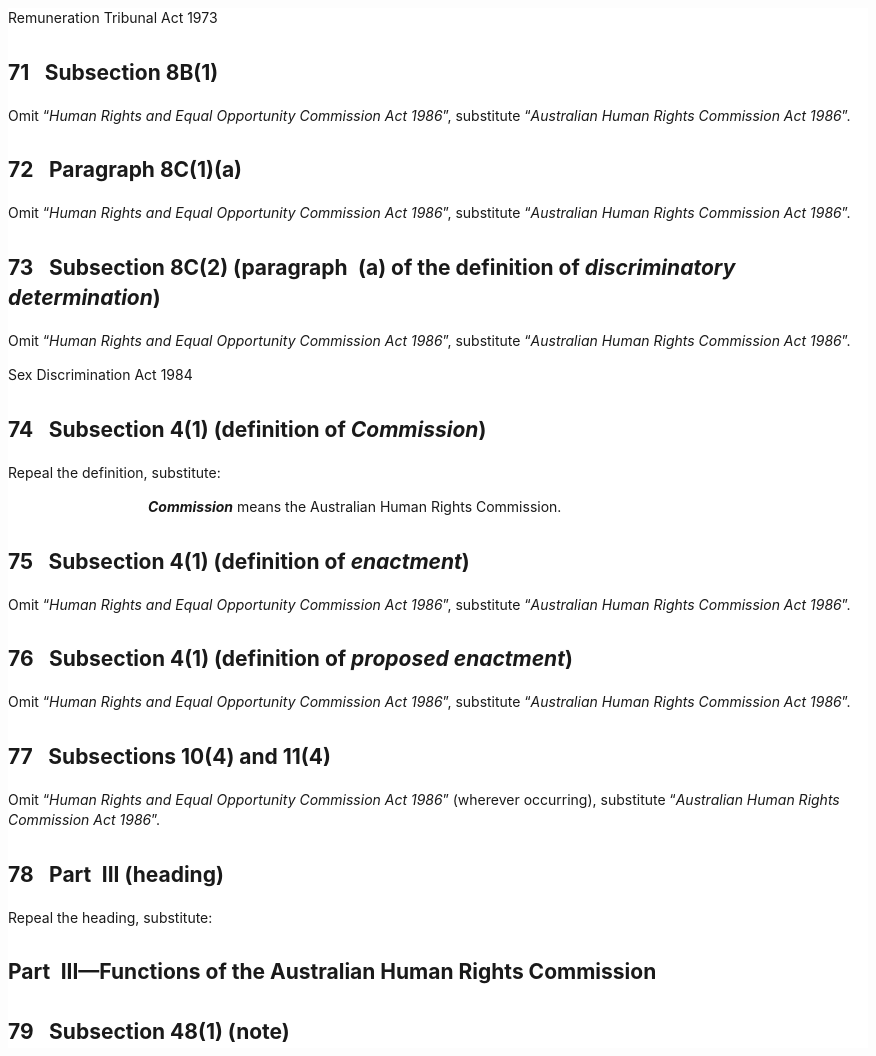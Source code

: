 <h9 class="ActHead9">Remuneration Tribunal Act 1973</h9>

## 71  Subsection 8B(1)

Omit “_Human Rights and Equal Opportunity Commission Act 1986_”, substitute “_Australian Human Rights Commission Act 1986_”.

## 72  Paragraph 8C(1)(a)

Omit “_Human Rights and Equal Opportunity Commission Act 1986_”, substitute “_Australian Human Rights Commission Act 1986_”.

## 73  Subsection 8C(2) (paragraph (a) of the definition of _discriminatory determination_)

Omit “_Human Rights and Equal Opportunity Commission Act 1986_”, substitute “_Australian Human Rights Commission Act 1986_”.

<h9 class="ActHead9">Sex Discrimination Act 1984</h9>

## 74  Subsection 4(1) (definition of _Commission_)

Repeal the definition, substitute:

                    <a name="commiss"></a>**_Commission_** means the Australian Human Rights Commission.

## 75  Subsection 4(1) (definition of _enactment_)

Omit “_Human Rights and Equal Opportunity Commission Act 1986_”, substitute “_Australian Human Rights Commission Act 1986_”.

## 76  Subsection 4(1) (definition of _proposed enactment_)

Omit “_Human Rights and Equal Opportunity Commission Act 1986_”, substitute “_Australian Human Rights Commission Act 1986_”.

## 77  Subsections 10(4) and 11(4)

Omit “_Human Rights and Equal Opportunity Commission Act 1986_” (wherever occurring), substitute “_Australian Human Rights Commission Act 1986_”.

## 78  Part III (heading)

Repeal the heading, substitute:

## Part III—Functions of the Australian Human Rights Commission

## 79  Subsection 48(1) (note)
